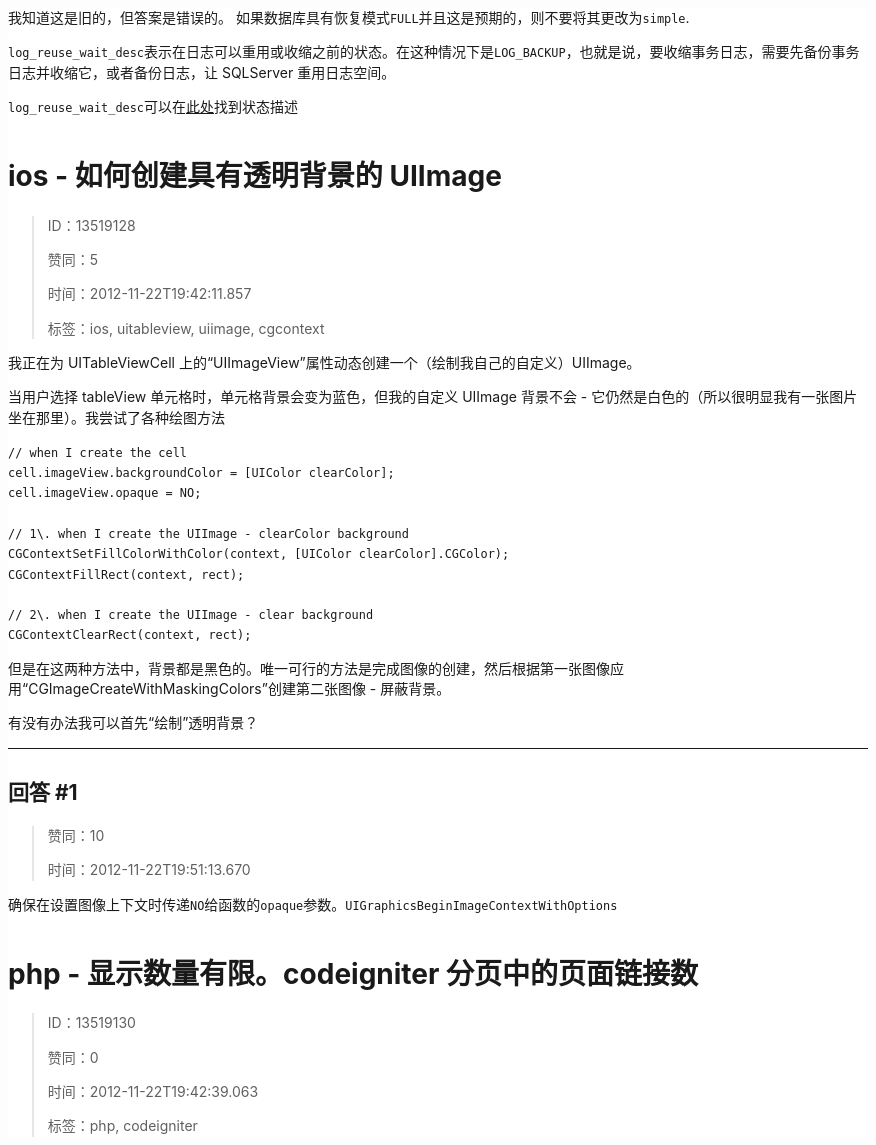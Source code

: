 我知道这是旧的，但答案是错误的。
如果数据库具有恢复模式`FULL`并且这是预期的，则不要将其更改为`simple`.

`log_reuse_wait_desc`表示在日志可以重用或收缩之前的状态。在这种情况下是`LOG_BACKUP`，也就是说，要收缩事务日志，需要先备份事务日志并收缩它，或者备份日志，让 SQLServer 重用日志空间。

`log_reuse_wait_desc`可以在[此处](https://docs.microsoft.com/en-us/sql/relational-databases/logs/the-transaction-log-sql-server?view=sql-server-2017)找到状态描述

# ios - 如何创建具有透明背景的 UIImage

> ID：13519128
> 
> 赞同：5
> 
> 时间：2012-11-22T19:42:11.857
> 
> 标签：ios, uitableview, uiimage, cgcontext

我正在为 UITableViewCell 上的“UIImageView”属性动态创建一个（绘制我自己的自定义）UIImage。

当用户选择 tableView 单元格时，单元格背景会变为蓝色，但我的自定义 UIImage 背景不会 - 它仍然是白色的（所以很明显我有一张图片坐在那里）。我尝试了各种绘图方法

```
// when I create the cell
cell.imageView.backgroundColor = [UIColor clearColor];
cell.imageView.opaque = NO;

// 1\. when I create the UIImage - clearColor background
CGContextSetFillColorWithColor(context, [UIColor clearColor].CGColor);
CGContextFillRect(context, rect);

// 2\. when I create the UIImage - clear background
CGContextClearRect(context, rect); 
```

但是在这两种方法中，背景都是黑色的。唯一可行的方法是完成图像的创建，然后根据第一张图像应用“CGImageCreateWithMaskingColors”创建第二张图像 - 屏蔽背景。

有没有办法我可以首先“绘制”透明背景？

* * *

## 回答 #1

> 赞同：10
> 
> 时间：2012-11-22T19:51:13.670

确保在设置图像上下文时传递`NO`给函数的`opaque`参数。`UIGraphicsBeginImageContextWithOptions`

# php - 显示数量有限。codeigniter 分页中的页面链接数

> ID：13519130
> 
> 赞同：0
> 
> 时间：2012-11-22T19:42:39.063
> 
> 标签：php, codeigniter
